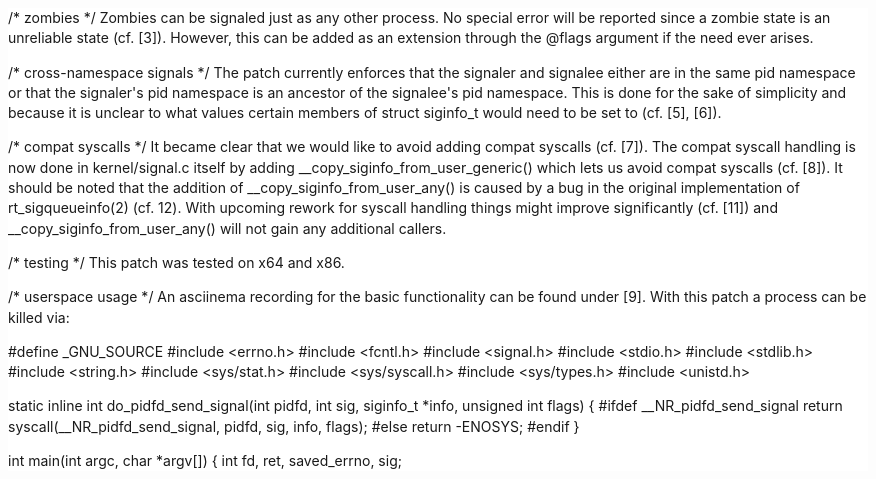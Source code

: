 /* zombies */
Zombies can be signaled just as any other process. No special error will be
reported since a zombie state is an unreliable state (cf. [3]). However,
this can be added as an extension through the @flags argument if the need
ever arises.

/* cross-namespace signals */
The patch currently enforces that the signaler and signalee either are in
the same pid namespace or that the signaler's pid namespace is an ancestor
of the signalee's pid namespace. This is done for the sake of simplicity
and because it is unclear to what values certain members of struct
siginfo_t would need to be set to (cf. [5], [6]).

/* compat syscalls */
It became clear that we would like to avoid adding compat syscalls
(cf. [7]).  The compat syscall handling is now done in kernel/signal.c
itself by adding __copy_siginfo_from_user_generic() which lets us avoid
compat syscalls (cf. [8]). It should be noted that the addition of
__copy_siginfo_from_user_any() is caused by a bug in the original
implementation of rt_sigqueueinfo(2) (cf. 12).
With upcoming rework for syscall handling things might improve
significantly (cf. [11]) and __copy_siginfo_from_user_any() will not gain
any additional callers.

/* testing */
This patch was tested on x64 and x86.

/* userspace usage */
An asciinema recording for the basic functionality can be found under [9].
With this patch a process can be killed via:

 #define _GNU_SOURCE
 #include <errno.h>
 #include <fcntl.h>
 #include <signal.h>
 #include <stdio.h>
 #include <stdlib.h>
 #include <string.h>
 #include <sys/stat.h>
 #include <sys/syscall.h>
 #include <sys/types.h>
 #include <unistd.h>

 static inline int do_pidfd_send_signal(int pidfd, int sig, siginfo_t *info,
                                         unsigned int flags)
 {
 #ifdef __NR_pidfd_send_signal
         return syscall(__NR_pidfd_send_signal, pidfd, sig, info, flags);
 #else
         return -ENOSYS;
 #endif
 }

 int main(int argc, char *argv[])
 {
         int fd, ret, saved_errno, sig;
